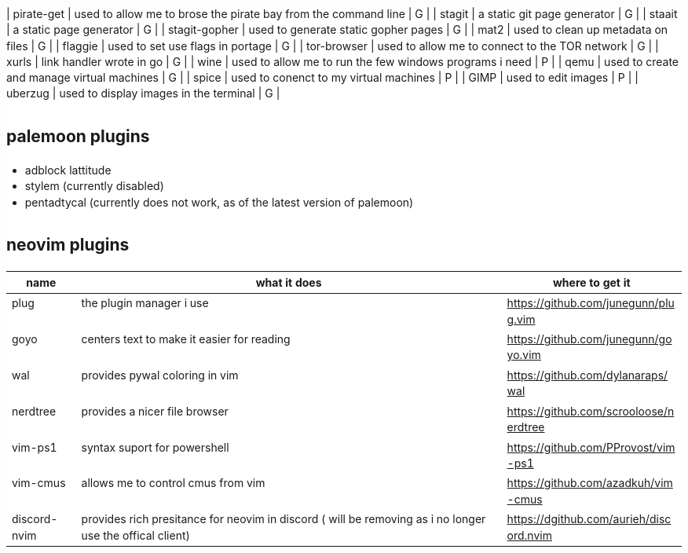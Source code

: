 | pirate-get | used to allow me to brose the pirate bay from the command line | G |
| stagit | a static git page generator | G |
| staait | a static page generator | G |
| stagit-gopher | used to generate static gopher pages | G |
| mat2 | used to clean up metadata on files | G |
| flaggie | used to set use flags in portage | G |
| tor-browser | used to allow me to connect to the TOR network | G |
| xurls | link handler wrote in go | G |
| wine | used to allow me to run the few windows programs i need | P |
| qemu | used to create and manage virtual machines | G |
| spice | used to conenct to my virtual machines | P |
| GIMP | used to edit images | P |
| uberzug | used to display images in the terminal | G |

## palemoon plugins
* adblock lattitude
* stylem (currently disabled)
* pentadtycal (currently does not work, as of the latest version of palemoon)

## neovim plugins
| name | what it does | where to get it |
| --- | --- | --- |
| plug | the plugin manager i use | https://github.com/junegunn/plug.vim |
| goyo | centers text to make it easier for reading | https://github.com/junegunn/goyo.vim |
| wal | provides pywal coloring in vim | https://github.com/dylanaraps/wal |
| nerdtree | provides a nicer file browser | https://github.com/scrooloose/nerdtree |
| vim-ps1 | syntax suport for powershell | https://github.com/PProvost/vim-ps1 |
| vim-cmus | allows me to control cmus from vim | https://github.com/azadkuh/vim-cmus |
| discord-nvim | provides rich presitance for neovim in discord ( will be removing as i no longer use the offical client) | https://dgithub.com/aurieh/discord.nvim |
